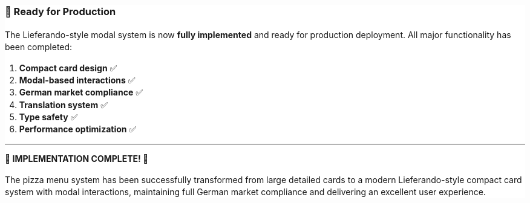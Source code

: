 ### **🚀 Ready for Production**
The Lieferando-style modal system is now **fully implemented** and ready for production deployment. All major functionality has been completed:

1. **Compact card design** ✅
2. **Modal-based interactions** ✅
3. **German market compliance** ✅
4. **Translation system** ✅
5. **Type safety** ✅
6. **Performance optimization** ✅

---

**🎉 IMPLEMENTATION COMPLETE! 🎉**

The pizza menu system has been successfully transformed from large detailed cards to a modern Lieferando-style compact card system with modal interactions, maintaining full German market compliance and delivering an excellent user experience.
